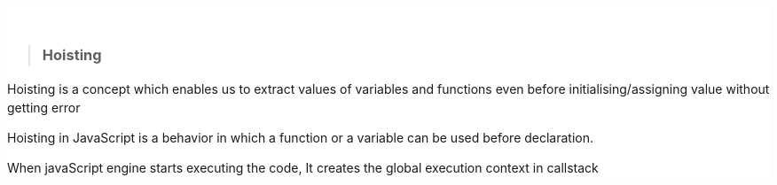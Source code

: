 <br>
 
>### Hoisting
Hoisting is a concept which enables us to extract values of variables and functions even before initialising/assigning value without getting error 

Hoisting in JavaScript is a behavior in which a function or a variable can be used before declaration. 


When javaScript engine starts executing the code, It creates the global execution context in callstack

